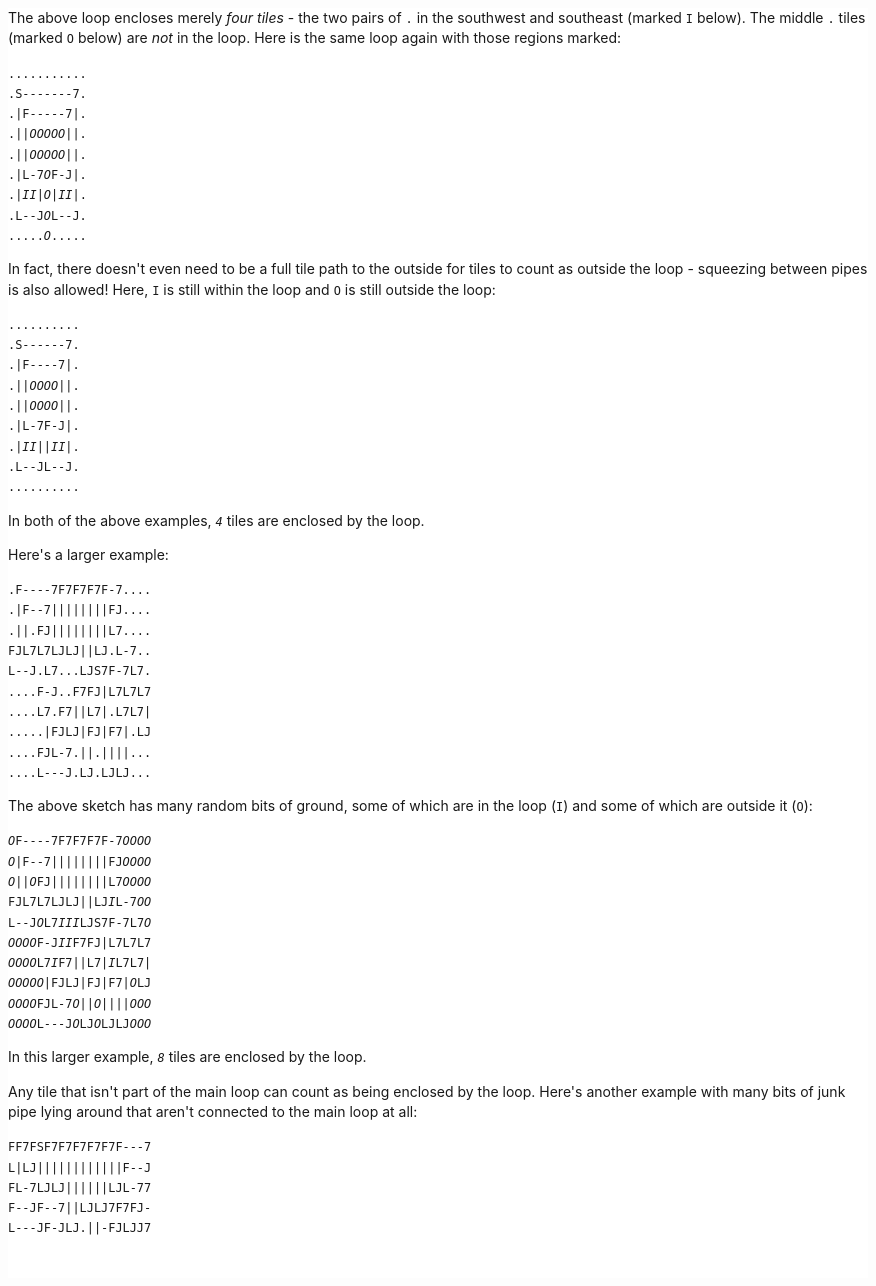 </code></pre>
<p>The above loop encloses merely <em>four tiles</em> - the two pairs of <code>.</code> in the southwest and southeast (marked <code>I</code> below). The middle <code>.</code> tiles (marked <code>O</code> below) are <em>not</em> in the loop. Here is the same loop again with those regions marked:</p>
<pre><code>...........
.S-------7.
.|F-----7|.
.||<em>OOOOO</em>||.
.||<em>OOOOO</em>||.
.|L-7<em>O</em>F-J|.
.|<em>II</em>|<em>O</em>|<em>II</em>|.
.L--J<em>O</em>L--J.
.....<em>O</em>.....
</code></pre>
<p>In fact, there doesn't even need to be a full tile path to the outside for tiles to count as outside the loop - squeezing between pipes is also allowed! Here, <code>I</code> is still within the loop and <code>O</code> is still outside the loop:</p>
<pre><code>..........
.S------7.
.|F----7|.
.||<em>OOOO</em>||.
.||<em>OOOO</em>||.
.|L-7F-J|.
.|<em>II</em>||<em>II</em>|.
.L--JL--J.
..........
</code></pre>
<p>In both of the above examples, <code><em>4</em></code> tiles are enclosed by the loop.</p>
<p>Here's a larger example:</p>
<pre><code>.F----7F7F7F7F-7....
.|F--7||||||||FJ....
.||.FJ||||||||L7....
FJL7L7LJLJ||LJ.L-7..
L--J.L7...LJS7F-7L7.
....F-J..F7FJ|L7L7L7
....L7.F7||L7|.L7L7|
.....|FJLJ|FJ|F7|.LJ
....FJL-7.||.||||...
....L---J.LJ.LJLJ...
</code></pre>
<p>The above sketch has many random bits of ground, some of which are in the loop (<code>I</code>) and some of which are outside it (<code>O</code>):</p>
<pre><code><em>O</em>F----7F7F7F7F-7<em>OOOO</em>
<em>O</em>|F--7||||||||FJ<em>OOOO</em>
<em>O</em>||<em>O</em>FJ||||||||L7<em>OOOO</em>
FJL7L7LJLJ||LJ<em>I</em>L-7<em>OO</em>
L--J<em>O</em>L7<em>III</em>LJS7F-7L7<em>O</em>
<em>OOOO</em>F-J<em>II</em>F7FJ|L7L7L7
<em>OOOO</em>L7<em>I</em>F7||L7|<em>I</em>L7L7|
<em>OOOOO</em>|FJLJ|FJ|F7|<em>O</em>LJ
<em>OOOO</em>FJL-7<em>O</em>||<em>O</em>||||<em>OOO</em>
<em>OOOO</em>L---J<em>O</em>LJ<em>O</em>LJLJ<em>OOO</em>
</code></pre>
<p>In this larger example, <code><em>8</em></code> tiles are enclosed by the loop.</p>
<p>Any tile that isn't part of the main loop can count as being enclosed by the loop. Here's another example with many bits of junk pipe lying around that aren't connected to the main loop at all:</p>
<pre><code>FF7FSF7F7F7F7F7F---7
L|LJ||||||||||||F--J
FL-7LJLJ||||||LJL-77
F--JF--7||LJLJ7F7FJ-
L---JF-JLJ.||-FJLJJ7